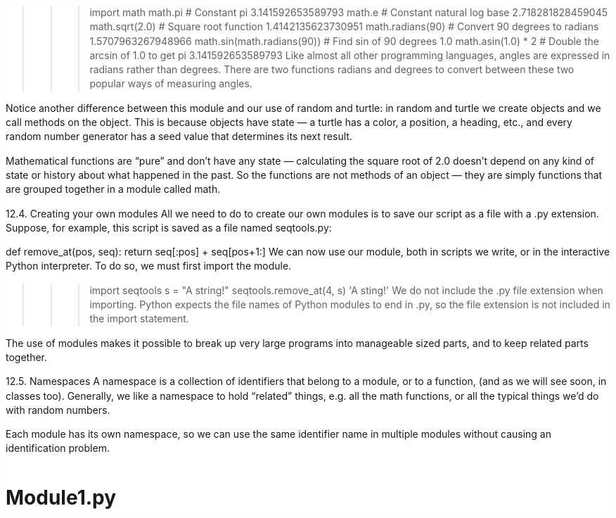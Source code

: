>>> import math
>>> math.pi                 # Constant pi
3.141592653589793
>>> math.e                  # Constant natural log base
2.718281828459045
>>> math.sqrt(2.0)          # Square root function
1.4142135623730951
>>> math.radians(90)        # Convert 90 degrees to radians
1.5707963267948966
>>> math.sin(math.radians(90))  # Find sin of 90 degrees
1.0
>>> math.asin(1.0) * 2      # Double the arcsin of 1.0 to get pi
3.141592653589793
Like almost all other programming languages, angles are expressed in radians rather than degrees. There are two functions radians and degrees to convert between these two popular ways of measuring angles.

Notice another difference between this module and our use of random and turtle: in random and turtle we create objects and we call methods on the object. This is because objects have state — a turtle has a color, a position, a heading, etc., and every random number generator has a seed value that determines its next result.

Mathematical functions are “pure” and don’t have any state — calculating the square root of 2.0 doesn’t depend on any kind of state or history about what happened in the past. So the functions are not methods of an object — they are simply functions that are grouped together in a module called math.

12.4. Creating your own modules
All we need to do to create our own modules is to save our script as a file with a .py extension. Suppose, for example, this script is saved as a file named seqtools.py:

def remove_at(pos, seq):
    return seq[:pos] + seq[pos+1:]
We can now use our module, both in scripts we write, or in the interactive Python interpreter. To do so, we must first import the module.

>>> import seqtools
>>> s = "A string!"
>>> seqtools.remove_at(4, s)
'A sting!'
We do not include the .py file extension when importing. Python expects the file names of Python modules to end in .py, so the file extension is not included in the import statement.

The use of modules makes it possible to break up very large programs into manageable sized parts, and to keep related parts together.

12.5. Namespaces
A namespace is a collection of identifiers that belong to a module, or to a function, (and as we will see soon, in classes too). Generally, we like a namespace to hold “related” things, e.g. all the math functions, or all the typical things we’d do with random numbers.

Each module has its own namespace, so we can use the same identifier name in multiple modules without causing an identification problem.

# Module1.py
